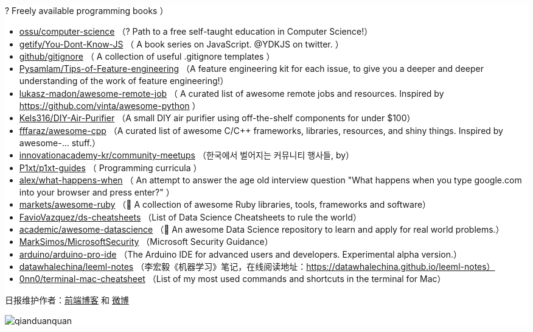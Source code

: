 ? Freely available programming books
      ）
* [ossu/computer-science](https://github.com/ossu/computer-science) （? Path to a free self-taught education in Computer Science!）
* [getify/You-Dont-Know-JS](https://github.com/getify/You-Dont-Know-JS) （
        A book series on JavaScript. @YDKJS on twitter.
      ）
* [github/gitignore](https://github.com/github/gitignore) （
        A collection of useful .gitignore templates
      ）
* [Pysamlam/Tips-of-Feature-engineering](https://github.com/Pysamlam/Tips-of-Feature-engineering) （A feature engineering kit for each issue, to give you a deeper and deeper understanding of the work of feature engineering!）
* [lukasz-madon/awesome-remote-job](https://github.com/lukasz-madon/awesome-remote-job) （
        A curated list of awesome remote jobs and resources. Inspired by <a href="https://github.com/vinta/awesome-python">https://github.com/vinta/awesome-python</a>
      ）
* [Kels316/DIY-Air-Purifier](https://github.com/Kels316/DIY-Air-Purifier) （A small DIY air purifier using off-the-shelf components for under $100）
* [fffaraz/awesome-cpp](https://github.com/fffaraz/awesome-cpp) （A curated list of awesome C/C++ frameworks, libraries, resources, and shiny things. Inspired by awesome-... stuff.）
* [innovationacademy-kr/community-meetups](https://github.com/innovationacademy-kr/community-meetups) （한국에서 벌어지는 커뮤니티 행사들, by）
* [P1xt/p1xt-guides](https://github.com/P1xt/p1xt-guides) （
        Programming curricula
      ）
* [alex/what-happens-when](https://github.com/alex/what-happens-when) （
        An attempt to answer the age old interview question "What happens when you type google.com into your browser and press enter?"
      ）
* [markets/awesome-ruby](https://github.com/markets/awesome-ruby) （&#x1f48e; A collection of awesome Ruby libraries, tools, frameworks and software）
* [FavioVazquez/ds-cheatsheets](https://github.com/FavioVazquez/ds-cheatsheets) （List of Data Science Cheatsheets to rule the world）
* [academic/awesome-datascience](https://github.com/academic/awesome-datascience) （&#x1f4dd; An awesome Data Science repository to learn and apply for real world problems.）
* [MarkSimos/MicrosoftSecurity](https://github.com/MarkSimos/MicrosoftSecurity) （Microsoft Security Guidance）
* [arduino/arduino-pro-ide](https://github.com/arduino/arduino-pro-ide) （The Arduino IDE for advanced users and developers. Experimental alpha version.）
* [datawhalechina/leeml-notes](https://github.com/datawhalechina/leeml-notes) （李宏毅《机器学习》笔记，在线阅读地址：https://datawhalechina.github.io/leeml-notes）
* [0nn0/terminal-mac-cheatsheet](https://github.com/0nn0/terminal-mac-cheatsheet) （List of my most used commands and shortcuts in the terminal for Mac）


日报维护作者：[前端博客](https://qdkfweb.cn/) 和 [微博](https://qdkfweb.cn/go/weibo)

![qianduanquan](https://user-images.githubusercontent.com/3055447/38468989-651132ac-3b80-11e8-8e6b-15122322a9d7.png)